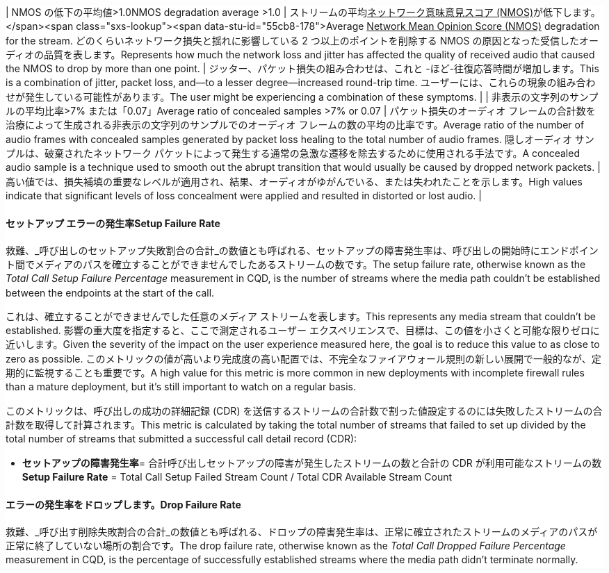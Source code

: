 | <span data-ttu-id="55cb8-177">NMOS の低下の平均値\>1.0</span><span class="sxs-lookup"><span data-stu-id="55cb8-177">NMOS degradation average \>1.0</span></span>         | <span data-ttu-id="55cb8-178">ストリームの平均[ネットワーク意味意見スコア (NMOS)](https://docs.microsoft.com/previous-versions/office/communications-server/bb894481(v=office.12)#network-mos)が低下します。</span><span class="sxs-lookup"><span data-stu-id="55cb8-178">Average [Network Mean Opinion Score (NMOS)](https://docs.microsoft.com/previous-versions/office/communications-server/bb894481(v=office.12)#network-mos) degradation for the stream.</span></span> <span data-ttu-id="55cb8-179">どのくらいネットワーク損失と揺れに影響している 2 つ以上のポイントを削除する NMOS の原因となった受信したオーディオの品質を表します。</span><span class="sxs-lookup"><span data-stu-id="55cb8-179">Represents how much the network loss and jitter has affected the quality of received audio that caused the NMOS to drop by more than one point.</span></span> | <span data-ttu-id="55cb8-180">ジッター、パケット損失の組み合わせは、これと -ほど-往復応答時間が増加します。</span><span class="sxs-lookup"><span data-stu-id="55cb8-180">This is a combination of jitter, packet loss, and—to a lesser degree—increased round-trip time.</span></span> <span data-ttu-id="55cb8-181">ユーザーには、これらの現象の組み合わせが発生している可能性があります。</span><span class="sxs-lookup"><span data-stu-id="55cb8-181">The user might be experiencing a combination of these symptoms.</span></span>   |
| <span data-ttu-id="55cb8-182">非表示の文字列のサンプルの平均比率\>7% または「0.07」</span><span class="sxs-lookup"><span data-stu-id="55cb8-182">Average ratio of concealed samples \>7% or 0.07</span></span> | <span data-ttu-id="55cb8-183">パケット損失のオーディオ フレームの合計数を治療によって生成される非表示の文字列のサンプルでのオーディオ フレームの数の平均の比率です。</span><span class="sxs-lookup"><span data-stu-id="55cb8-183">Average ratio of the number of audio frames with concealed samples generated by packet loss healing to the total number of audio frames.</span></span> <span data-ttu-id="55cb8-184">隠しオーディオ サンプルは、破棄されたネットワーク パケットによって発生する通常の急激な遷移を除去するために使用される手法です。</span><span class="sxs-lookup"><span data-stu-id="55cb8-184">A concealed audio sample is a technique used to smooth out the abrupt transition that would usually be caused by dropped network packets.</span></span>      | <span data-ttu-id="55cb8-185">高い値では、損失補填の重要なレベルが適用され、結果、オーディオがゆがんでいる、または失われたことを示します。</span><span class="sxs-lookup"><span data-stu-id="55cb8-185">High values indicate that significant levels of loss concealment were applied and resulted in distorted or lost audio.</span></span>     |

#### <a name="setup-failure-rate"></a><span data-ttu-id="55cb8-186">セットアップ エラーの発生率</span><span class="sxs-lookup"><span data-stu-id="55cb8-186">Setup Failure Rate</span></span>

<span data-ttu-id="55cb8-187">救難、_呼び出しのセットアップ失敗割合の合計_の数値とも呼ばれる、セットアップの障害発生率は、呼び出しの開始時にエンドポイント間でメディアのパスを確立することができませんでしたあるストリームの数です。</span><span class="sxs-lookup"><span data-stu-id="55cb8-187">The setup failure rate, otherwise known as the _Total Call Setup Failure Percentage_ measurement in CQD, is the number of streams where the media path couldn’t be established between the endpoints at the start of the call.</span></span>

<span data-ttu-id="55cb8-188">これは、確立することができませんでした任意のメディア ストリームを表します。</span><span class="sxs-lookup"><span data-stu-id="55cb8-188">This represents any media stream that couldn’t be established.</span></span> <span data-ttu-id="55cb8-189">影響の重大度を指定すると、ここで測定されるユーザー エクスペリエンスで、目標は、この値を小さくと可能な限りゼロに近いします。</span><span class="sxs-lookup"><span data-stu-id="55cb8-189">Given the severity of the impact on the user experience measured here, the goal is to reduce this value to as close to zero as possible.</span></span> <span data-ttu-id="55cb8-190">このメトリックの値が高いより完成度の高い配置では、不完全なファイアウォール規則の新しい展開で一般的なが、定期的に監視することも重要です。</span><span class="sxs-lookup"><span data-stu-id="55cb8-190">A high value for this metric is more common in new deployments with incomplete firewall rules than a mature deployment, but it’s still important to watch on a regular basis.</span></span>

<span data-ttu-id="55cb8-191">このメトリックは、呼び出しの成功の詳細記録 (CDR) を送信するストリームの合計数で割った値設定するのには失敗したストリームの合計数を取得して計算されます。</span><span class="sxs-lookup"><span data-stu-id="55cb8-191">This metric is calculated by taking the total number of streams that failed to set up divided by the total number of streams that submitted a successful call detail record (CDR):</span></span>

-   <span data-ttu-id="55cb8-192">**セットアップの障害発生率**= 合計呼び出しセットアップの障害が発生したストリームの数と合計の CDR が利用可能なストリームの数</span><span class="sxs-lookup"><span data-stu-id="55cb8-192">**Setup Failure Rate** = Total Call Setup Failed Stream Count / Total CDR Available Stream Count</span></span>

#### <a name="drop-failure-rate"></a><span data-ttu-id="55cb8-193">エラーの発生率をドロップします。</span><span class="sxs-lookup"><span data-stu-id="55cb8-193">Drop Failure Rate</span></span>

<span data-ttu-id="55cb8-194">救難、_呼び出す削除失敗割合の合計_の数値とも呼ばれる、ドロップの障害発生率は、正常に確立されたストリームのメディアのパスが正常に終了していない場所の割合です。</span><span class="sxs-lookup"><span data-stu-id="55cb8-194">The drop failure rate, otherwise known as the _Total Call Dropped Failure Percentage_ measurement in CQD, is the percentage of successfully established streams where the media path didn’t terminate normally.</span></span>

